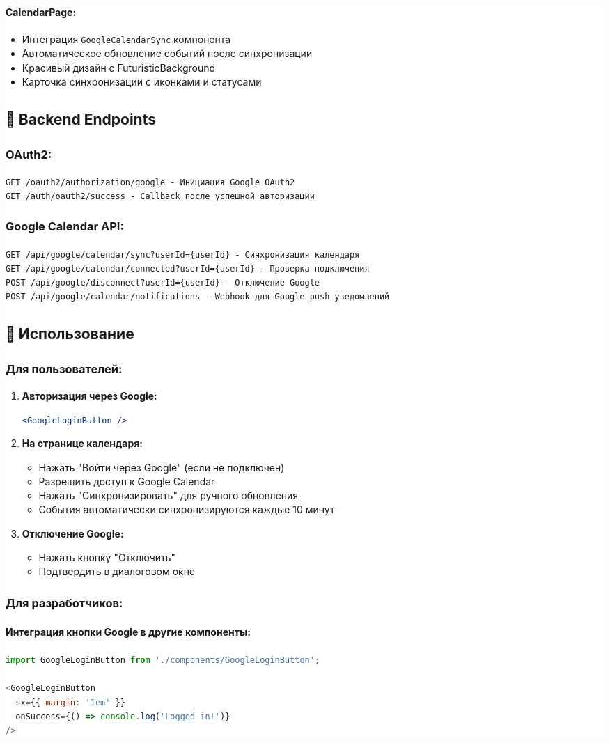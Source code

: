 #### CalendarPage:
- Интеграция `GoogleCalendarSync` компонента
- Автоматическое обновление событий после синхронизации
- Красивый дизайн с FuturisticBackground
- Карточка синхронизации с иконками и статусами

## 🔧 Backend Endpoints

### OAuth2:
```
GET /oauth2/authorization/google - Инициация Google OAuth2
GET /auth/oauth2/success - Callback после успешной авторизации
```

### Google Calendar API:
```
GET /api/google/calendar/sync?userId={userId} - Синхронизация календаря
GET /api/google/calendar/connected?userId={userId} - Проверка подключения
POST /api/google/disconnect?userId={userId} - Отключение Google
POST /api/google/calendar/notifications - Webhook для Google push уведомлений
```

## 📱 Использование

### Для пользователей:

1. **Авторизация через Google:**
   ```jsx
   <GoogleLoginButton />
   ```

2. **На странице календаря:**
   - Нажать "Войти через Google" (если не подключен)
   - Разрешить доступ к Google Calendar
   - Нажать "Синхронизировать" для ручного обновления
   - События автоматически синхронизируются каждые 10 минут

3. **Отключение Google:**
   - Нажать кнопку "Отключить"
   - Подтвердить в диалоговом окне

### Для разработчиков:

#### Интеграция кнопки Google в другие компоненты:
```javascript
import GoogleLoginButton from './components/GoogleLoginButton';

<GoogleLoginButton 
  sx={{ margin: '1em' }} 
  onSuccess={() => console.log('Logged in!')} 
/>
```
